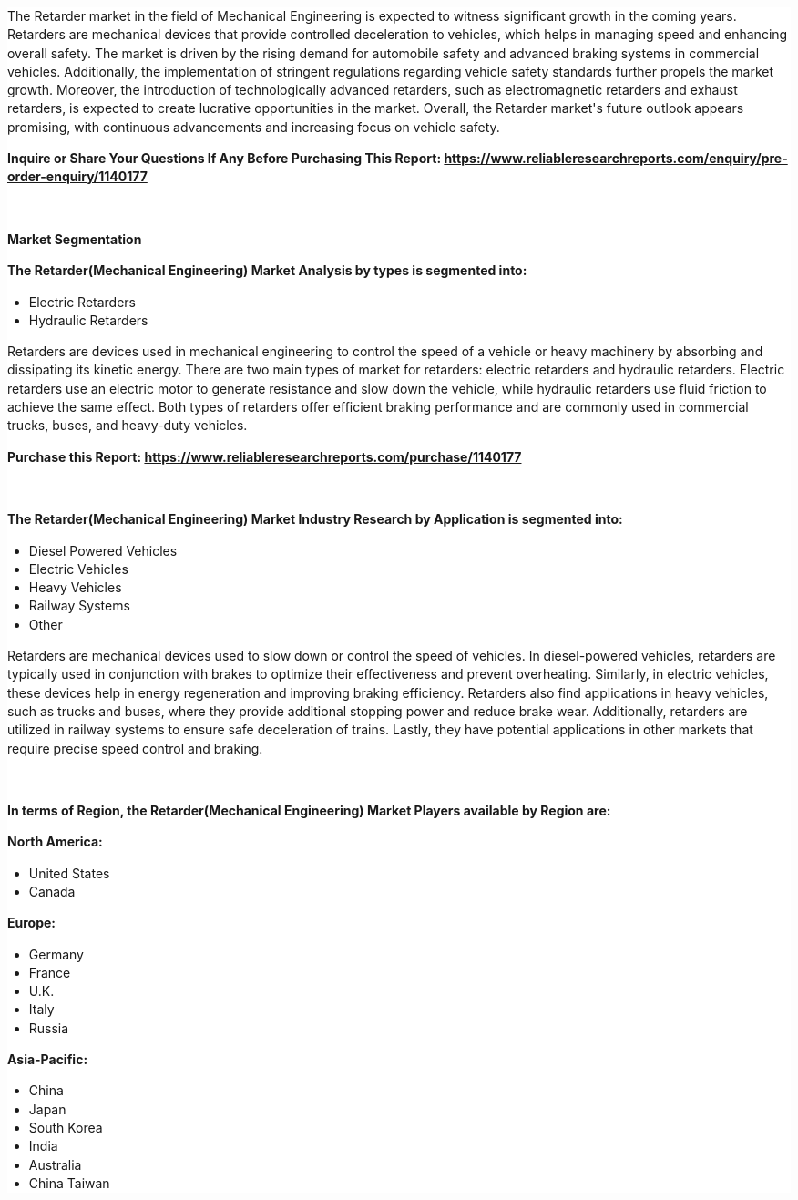 <p><p>The Retarder market in the field of Mechanical Engineering is expected to witness significant growth in the coming years. Retarders are mechanical devices that provide controlled deceleration to vehicles, which helps in managing speed and enhancing overall safety. The market is driven by the rising demand for automobile safety and advanced braking systems in commercial vehicles. Additionally, the implementation of stringent regulations regarding vehicle safety standards further propels the market growth. Moreover, the introduction of technologically advanced retarders, such as electromagnetic retarders and exhaust retarders, is expected to create lucrative opportunities in the market. Overall, the Retarder market's future outlook appears promising, with continuous advancements and increasing focus on vehicle safety.</p></p>
<p><strong>Inquire or Share Your Questions If Any Before Purchasing This Report: <a href="https://www.reliableresearchreports.com/enquiry/pre-order-enquiry/1140177">https://www.reliableresearchreports.com/enquiry/pre-order-enquiry/1140177</a></strong></p>
<p>&nbsp;</p>
<p><strong>Market Segmentation</strong></p>
<p><strong>The Retarder(Mechanical Engineering) Market Analysis by types is segmented into:</strong></p>
<p><ul><li>Electric Retarders</li><li>Hydraulic Retarders</li></ul></p>
<p><p>Retarders are devices used in mechanical engineering to control the speed of a vehicle or heavy machinery by absorbing and dissipating its kinetic energy. There are two main types of market for retarders: electric retarders and hydraulic retarders. Electric retarders use an electric motor to generate resistance and slow down the vehicle, while hydraulic retarders use fluid friction to achieve the same effect. Both types of retarders offer efficient braking performance and are commonly used in commercial trucks, buses, and heavy-duty vehicles.</p></p>
<p><strong>Purchase this Report:&nbsp;<a href="https://www.reliableresearchreports.com/purchase/1140177">https://www.reliableresearchreports.com/purchase/1140177</a></strong></p>
<p>&nbsp;</p>
<p><strong>The Retarder(Mechanical Engineering) Market Industry Research by Application is segmented into:</strong></p>
<p><ul><li>Diesel Powered Vehicles</li><li>Electric Vehicles</li><li>Heavy Vehicles</li><li>Railway Systems</li><li>Other</li></ul></p>
<p><p>Retarders are mechanical devices used to slow down or control the speed of vehicles. In diesel-powered vehicles, retarders are typically used in conjunction with brakes to optimize their effectiveness and prevent overheating. Similarly, in electric vehicles, these devices help in energy regeneration and improving braking efficiency. Retarders also find applications in heavy vehicles, such as trucks and buses, where they provide additional stopping power and reduce brake wear. Additionally, retarders are utilized in railway systems to ensure safe deceleration of trains. Lastly, they have potential applications in other markets that require precise speed control and braking.</p></p>
<p>&nbsp;</p>
<p><strong>In terms of Region, the Retarder(Mechanical Engineering) Market Players available by Region are:</strong></p>
<p>
    <p> <strong> North America: </strong>
        <ul>
            <li>United States</li>
            <li>Canada</li>
        </ul>
        </p> 
    <p> <strong> Europe: </strong>
        <ul>
            <li>Germany</li>
            <li>France</li>
            <li>U.K.</li>
            <li>Italy</li>
            <li>Russia</li>
        </ul>
        </p> 
    <p> <strong> Asia-Pacific: </strong>
        <ul>
            <li>China</li>
            <li>Japan</li>
            <li>South Korea</li>
            <li>India</li>
            <li>Australia</li>
            <li>China Taiwan</li>